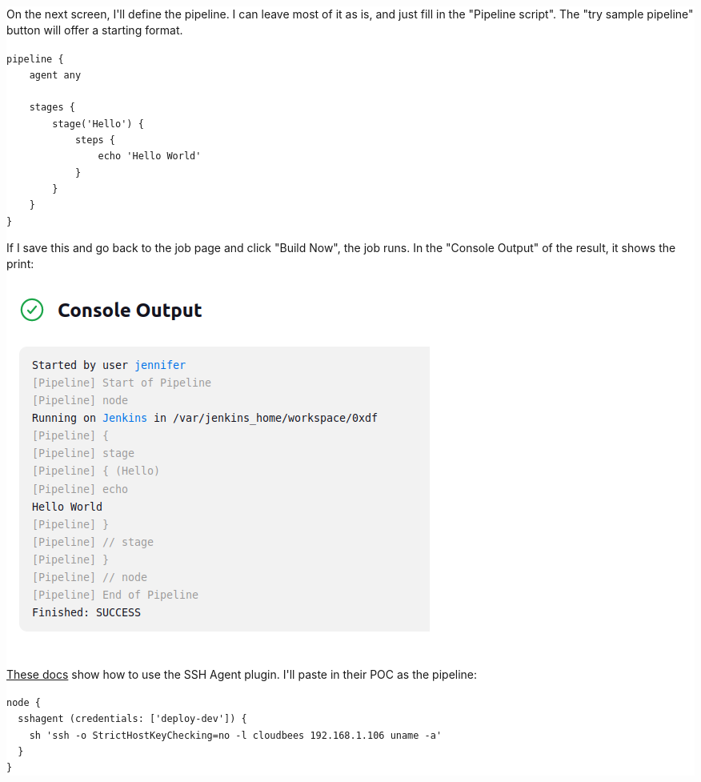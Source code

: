 On the next screen, I'll define the pipeline. I can leave most of it as
is, and just fill in the "Pipeline script". The "try sample pipeline"
button will offer a starting format.



    pipeline {
        agent any

        stages {
            stage('Hello') {
                steps {
                    echo 'Hello World'
                }
            }
        }
    }



If I save this and go back to the job page and click "Build Now", the
job runs. In the "Console Output" of the result, it shows the print:

![](/img/image-20240212082438786.png)

[These docs](https://www.jenkins.io/doc/pipeline/steps/ssh-agent/) show
how to use the SSH Agent plugin. I'll paste in their POC as the
pipeline:



    node {
      sshagent (credentials: ['deploy-dev']) {
        sh 'ssh -o StrictHostKeyChecking=no -l cloudbees 192.168.1.106 uname -a'
      }
    }
